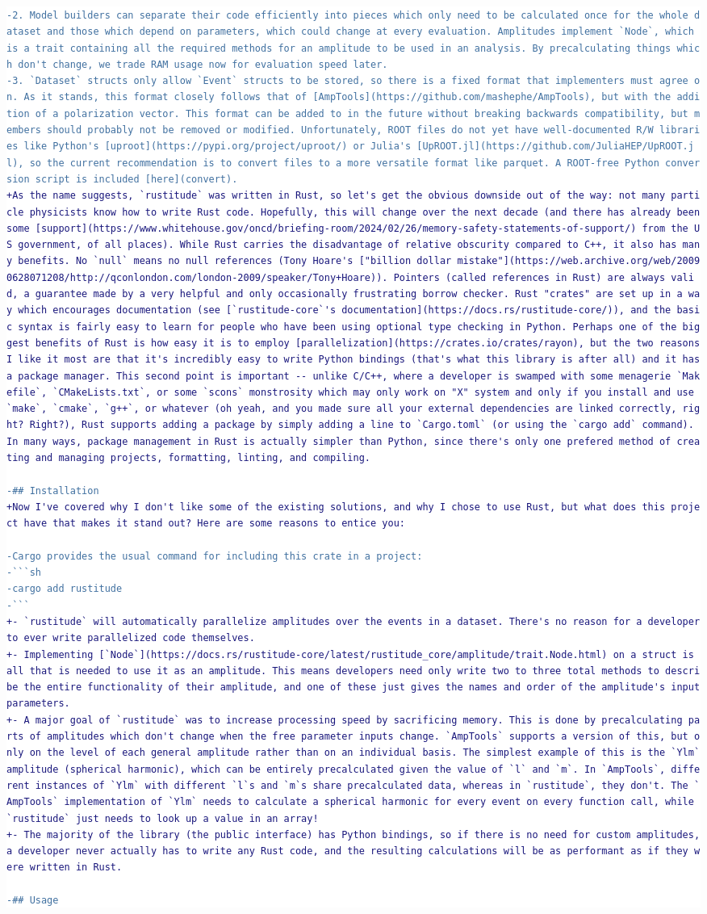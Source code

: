 ```diff
-2. Model builders can separate their code efficiently into pieces which only need to be calculated once for the whole dataset and those which depend on parameters, which could change at every evaluation. Amplitudes implement `Node`, which is a trait containing all the required methods for an amplitude to be used in an analysis. By precalculating things which don't change, we trade RAM usage now for evaluation speed later.
-3. `Dataset` structs only allow `Event` structs to be stored, so there is a fixed format that implementers must agree on. As it stands, this format closely follows that of [AmpTools](https://github.com/mashephe/AmpTools), but with the addition of a polarization vector. This format can be added to in the future without breaking backwards compatibility, but members should probably not be removed or modified. Unfortunately, ROOT files do not yet have well-documented R/W libraries like Python's [uproot](https://pypi.org/project/uproot/) or Julia's [UpROOT.jl](https://github.com/JuliaHEP/UpROOT.jl), so the current recommendation is to convert files to a more versatile format like parquet. A ROOT-free Python conversion script is included [here](convert).
+As the name suggests, `rustitude` was written in Rust, so let's get the obvious downside out of the way: not many particle physicists know how to write Rust code. Hopefully, this will change over the next decade (and there has already been some [support](https://www.whitehouse.gov/oncd/briefing-room/2024/02/26/memory-safety-statements-of-support/) from the US government, of all places). While Rust carries the disadvantage of relative obscurity compared to C++, it also has many benefits. No `null` means no null references (Tony Hoare's ["billion dollar mistake"](https://web.archive.org/web/20090628071208/http://qconlondon.com/london-2009/speaker/Tony+Hoare)). Pointers (called references in Rust) are always valid, a guarantee made by a very helpful and only occasionally frustrating borrow checker. Rust "crates" are set up in a way which encourages documentation (see [`rustitude-core`'s documentation](https://docs.rs/rustitude-core/)), and the basic syntax is fairly easy to learn for people who have been using optional type checking in Python. Perhaps one of the biggest benefits of Rust is how easy it is to employ [parallelization](https://crates.io/crates/rayon), but the two reasons I like it most are that it's incredibly easy to write Python bindings (that's what this library is after all) and it has a package manager. This second point is important -- unlike C/C++, where a developer is swamped with some menagerie `Makefile`, `CMakeLists.txt`, or some `scons` monstrosity which may only work on "X" system and only if you install and use `make`, `cmake`, `g++`, or whatever (oh yeah, and you made sure all your external dependencies are linked correctly, right? Right?), Rust supports adding a package by simply adding a line to `Cargo.toml` (or using the `cargo add` command). In many ways, package management in Rust is actually simpler than Python, since there's only one prefered method of creating and managing projects, formatting, linting, and compiling.
 
-## Installation
+Now I've covered why I don't like some of the existing solutions, and why I chose to use Rust, but what does this project have that makes it stand out? Here are some reasons to entice you:
 
-Cargo provides the usual command for including this crate in a project:
-```sh
-cargo add rustitude
-```
+- `rustitude` will automatically parallelize amplitudes over the events in a dataset. There's no reason for a developer to ever write parallelized code themselves.
+- Implementing [`Node`](https://docs.rs/rustitude-core/latest/rustitude_core/amplitude/trait.Node.html) on a struct is all that is needed to use it as an amplitude. This means developers need only write two to three total methods to describe the entire functionality of their amplitude, and one of these just gives the names and order of the amplitude's input parameters.
+- A major goal of `rustitude` was to increase processing speed by sacrificing memory. This is done by precalculating parts of amplitudes which don't change when the free parameter inputs change. `AmpTools` supports a version of this, but only on the level of each general amplitude rather than on an individual basis. The simplest example of this is the `Ylm` amplitude (spherical harmonic), which can be entirely precalculated given the value of `l` and `m`. In `AmpTools`, different instances of `Ylm` with different `l`s and `m`s share precalculated data, whereas in `rustitude`, they don't. The `AmpTools` implementation of `Ylm` needs to calculate a spherical harmonic for every event on every function call, while `rustitude` just needs to look up a value in an array!
+- The majority of the library (the public interface) has Python bindings, so if there is no need for custom amplitudes, a developer never actually has to write any Rust code, and the resulting calculations will be as performant as if they were written in Rust.
 
-## Usage
```